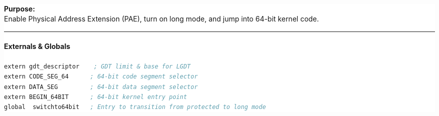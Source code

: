 **Purpose:**  
Enable Physical Address Extension (PAE), turn on long mode, and jump into 64-bit kernel code.

---

#### Externals & Globals
```asm
extern gdt_descriptor    ; GDT limit & base for LGDT
extern CODE_SEG_64      ; 64-bit code segment selector
extern DATA_SEG         ; 64-bit data segment selector
extern BEGIN_64BIT      ; 64-bit kernel entry point
global  switchto64bit   ; Entry to transition from protected to long mode
```
